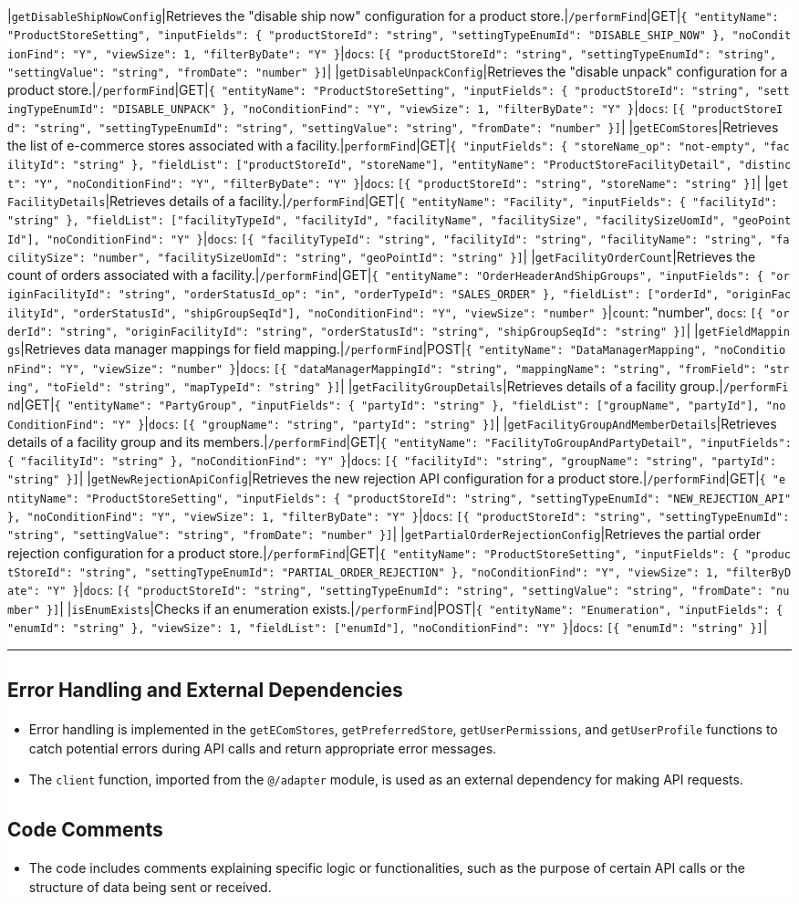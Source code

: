 |`getDisableShipNowConfig`|Retrieves the "disable ship now" configuration for a product store.|`/performFind`|GET|`{ "entityName": "ProductStoreSetting", "inputFields": { "productStoreId": "string", "settingTypeEnumId": "DISABLE_SHIP_NOW" }, "noConditionFind": "Y", "viewSize": 1, "filterByDate": "Y" }`|`docs`: `[{ "productStoreId": "string", "settingTypeEnumId": "string", "settingValue": "string", "fromDate": "number" }]`|
|`getDisableUnpackConfig`|Retrieves the "disable unpack" configuration for a product store.|`/performFind`|GET|`{ "entityName": "ProductStoreSetting", "inputFields": { "productStoreId": "string", "settingTypeEnumId": "DISABLE_UNPACK" }, "noConditionFind": "Y", "viewSize": 1, "filterByDate": "Y" }`|`docs`: `[{ "productStoreId": "string", "settingTypeEnumId": "string", "settingValue": "string", "fromDate": "number" }]`|
|`getEComStores`|Retrieves the list of e-commerce stores associated with a facility.|`performFind`|GET|`{ "inputFields": { "storeName_op": "not-empty", "facilityId": "string" }, "fieldList": ["productStoreId", "storeName"], "entityName": "ProductStoreFacilityDetail", "distinct": "Y", "noConditionFind": "Y", "filterByDate": "Y" }`|`docs`: `[{ "productStoreId": "string", "storeName": "string" }]`|
|`getFacilityDetails`|Retrieves details of a facility.|`/performFind`|GET|`{ "entityName": "Facility", "inputFields": { "facilityId": "string" }, "fieldList": ["facilityTypeId", "facilityId", "facilityName", "facilitySize", "facilitySizeUomId", "geoPointId"], "noConditionFind": "Y" }`|`docs`: `[{ "facilityTypeId": "string", "facilityId": "string", "facilityName": "string", "facilitySize": "number", "facilitySizeUomId": "string", "geoPointId": "string" }]`|
|`getFacilityOrderCount`|Retrieves the count of orders associated with a facility.|`/performFind`|GET|`{ "entityName": "OrderHeaderAndShipGroups", "inputFields": { "originFacilityId": "string", "orderStatusId_op": "in", "orderTypeId": "SALES_ORDER" }, "fieldList": ["orderId", "originFacilityId", "orderStatusId", "shipGroupSeqId"], "noConditionFind": "Y", "viewSize": "number" }`|`count`: "number", `docs`: `[{ "orderId": "string", "originFacilityId": "string", "orderStatusId": "string", "shipGroupSeqId": "string" }]`|
|`getFieldMappings`|Retrieves data manager mappings for field mapping.|`/performFind`|POST|`{ "entityName": "DataManagerMapping", "noConditionFind": "Y", "viewSize": "number" }`|`docs`: `[{ "dataManagerMappingId": "string", "mappingName": "string", "fromField": "string", "toField": "string", "mapTypeId": "string" }]`|
|`getFacilityGroupDetails`|Retrieves details of a facility group.|`/performFind`|GET|`{ "entityName": "PartyGroup", "inputFields": { "partyId": "string" }, "fieldList": ["groupName", "partyId"], "noConditionFind": "Y" }`|`docs`: `[{ "groupName": "string", "partyId": "string" }]`|
|`getFacilityGroupAndMemberDetails`|Retrieves details of a facility group and its members.|`/performFind`|GET|`{ "entityName": "FacilityToGroupAndPartyDetail", "inputFields": { "facilityId": "string" }, "noConditionFind": "Y" }`|`docs`: `[{ "facilityId": "string", "groupName": "string", "partyId": "string" }]`|
|`getNewRejectionApiConfig`|Retrieves the new rejection API configuration for a product store.|`/performFind`|GET|`{ "entityName": "ProductStoreSetting", "inputFields": { "productStoreId": "string", "settingTypeEnumId": "NEW_REJECTION_API" }, "noConditionFind": "Y", "viewSize": 1, "filterByDate": "Y" }`|`docs`: `[{ "productStoreId": "string", "settingTypeEnumId": "string", "settingValue": "string", "fromDate": "number" }]`|
|`getPartialOrderRejectionConfig`|Retrieves the partial order rejection configuration for a product store.|`/performFind`|GET|`{ "entityName": "ProductStoreSetting", "inputFields": { "productStoreId": "string", "settingTypeEnumId": "PARTIAL_ORDER_REJECTION" }, "noConditionFind": "Y", "viewSize": 1, "filterByDate": "Y" }`|`docs`: `[{ "productStoreId": "string", "settingTypeEnumId": "string", "settingValue": "string", "fromDate": "number" }]`|
|`isEnumExists`|Checks if an enumeration exists.|`/performFind`|POST|`{ "entityName": "Enumeration", "inputFields": { "enumId": "string" }, "viewSize": 1, "fieldList": ["enumId"], "noConditionFind": "Y" }`|`docs`: `[{ "enumId": "string" }]`|

---

## Error Handling and External Dependencies

*   Error handling is implemented in the `getEComStores`, `getPreferredStore`, `getUserPermissions`, and `getUserProfile` functions to catch potential errors during API calls and return appropriate error messages.

*   The `client` function, imported from the `@/adapter` module, is used as an external dependency for making API requests.

## Code Comments

*   The code includes comments explaining specific logic or functionalities, such as the purpose of certain API calls or the structure of data being sent or received.
